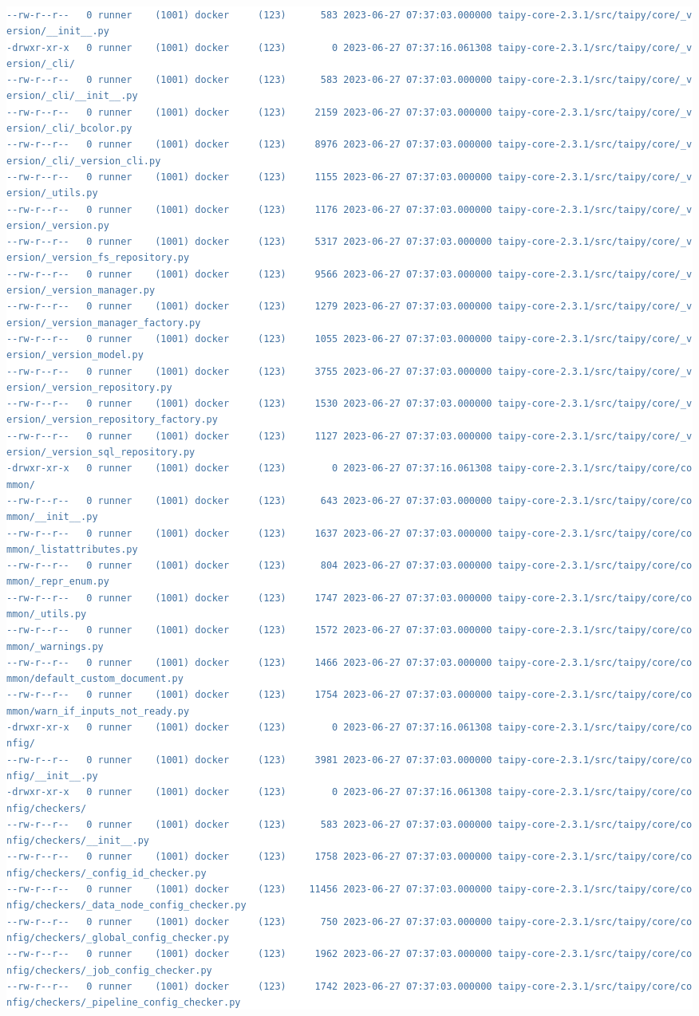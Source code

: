 ```diff
--rw-r--r--   0 runner    (1001) docker     (123)      583 2023-06-27 07:37:03.000000 taipy-core-2.3.1/src/taipy/core/_version/__init__.py
-drwxr-xr-x   0 runner    (1001) docker     (123)        0 2023-06-27 07:37:16.061308 taipy-core-2.3.1/src/taipy/core/_version/_cli/
--rw-r--r--   0 runner    (1001) docker     (123)      583 2023-06-27 07:37:03.000000 taipy-core-2.3.1/src/taipy/core/_version/_cli/__init__.py
--rw-r--r--   0 runner    (1001) docker     (123)     2159 2023-06-27 07:37:03.000000 taipy-core-2.3.1/src/taipy/core/_version/_cli/_bcolor.py
--rw-r--r--   0 runner    (1001) docker     (123)     8976 2023-06-27 07:37:03.000000 taipy-core-2.3.1/src/taipy/core/_version/_cli/_version_cli.py
--rw-r--r--   0 runner    (1001) docker     (123)     1155 2023-06-27 07:37:03.000000 taipy-core-2.3.1/src/taipy/core/_version/_utils.py
--rw-r--r--   0 runner    (1001) docker     (123)     1176 2023-06-27 07:37:03.000000 taipy-core-2.3.1/src/taipy/core/_version/_version.py
--rw-r--r--   0 runner    (1001) docker     (123)     5317 2023-06-27 07:37:03.000000 taipy-core-2.3.1/src/taipy/core/_version/_version_fs_repository.py
--rw-r--r--   0 runner    (1001) docker     (123)     9566 2023-06-27 07:37:03.000000 taipy-core-2.3.1/src/taipy/core/_version/_version_manager.py
--rw-r--r--   0 runner    (1001) docker     (123)     1279 2023-06-27 07:37:03.000000 taipy-core-2.3.1/src/taipy/core/_version/_version_manager_factory.py
--rw-r--r--   0 runner    (1001) docker     (123)     1055 2023-06-27 07:37:03.000000 taipy-core-2.3.1/src/taipy/core/_version/_version_model.py
--rw-r--r--   0 runner    (1001) docker     (123)     3755 2023-06-27 07:37:03.000000 taipy-core-2.3.1/src/taipy/core/_version/_version_repository.py
--rw-r--r--   0 runner    (1001) docker     (123)     1530 2023-06-27 07:37:03.000000 taipy-core-2.3.1/src/taipy/core/_version/_version_repository_factory.py
--rw-r--r--   0 runner    (1001) docker     (123)     1127 2023-06-27 07:37:03.000000 taipy-core-2.3.1/src/taipy/core/_version/_version_sql_repository.py
-drwxr-xr-x   0 runner    (1001) docker     (123)        0 2023-06-27 07:37:16.061308 taipy-core-2.3.1/src/taipy/core/common/
--rw-r--r--   0 runner    (1001) docker     (123)      643 2023-06-27 07:37:03.000000 taipy-core-2.3.1/src/taipy/core/common/__init__.py
--rw-r--r--   0 runner    (1001) docker     (123)     1637 2023-06-27 07:37:03.000000 taipy-core-2.3.1/src/taipy/core/common/_listattributes.py
--rw-r--r--   0 runner    (1001) docker     (123)      804 2023-06-27 07:37:03.000000 taipy-core-2.3.1/src/taipy/core/common/_repr_enum.py
--rw-r--r--   0 runner    (1001) docker     (123)     1747 2023-06-27 07:37:03.000000 taipy-core-2.3.1/src/taipy/core/common/_utils.py
--rw-r--r--   0 runner    (1001) docker     (123)     1572 2023-06-27 07:37:03.000000 taipy-core-2.3.1/src/taipy/core/common/_warnings.py
--rw-r--r--   0 runner    (1001) docker     (123)     1466 2023-06-27 07:37:03.000000 taipy-core-2.3.1/src/taipy/core/common/default_custom_document.py
--rw-r--r--   0 runner    (1001) docker     (123)     1754 2023-06-27 07:37:03.000000 taipy-core-2.3.1/src/taipy/core/common/warn_if_inputs_not_ready.py
-drwxr-xr-x   0 runner    (1001) docker     (123)        0 2023-06-27 07:37:16.061308 taipy-core-2.3.1/src/taipy/core/config/
--rw-r--r--   0 runner    (1001) docker     (123)     3981 2023-06-27 07:37:03.000000 taipy-core-2.3.1/src/taipy/core/config/__init__.py
-drwxr-xr-x   0 runner    (1001) docker     (123)        0 2023-06-27 07:37:16.061308 taipy-core-2.3.1/src/taipy/core/config/checkers/
--rw-r--r--   0 runner    (1001) docker     (123)      583 2023-06-27 07:37:03.000000 taipy-core-2.3.1/src/taipy/core/config/checkers/__init__.py
--rw-r--r--   0 runner    (1001) docker     (123)     1758 2023-06-27 07:37:03.000000 taipy-core-2.3.1/src/taipy/core/config/checkers/_config_id_checker.py
--rw-r--r--   0 runner    (1001) docker     (123)    11456 2023-06-27 07:37:03.000000 taipy-core-2.3.1/src/taipy/core/config/checkers/_data_node_config_checker.py
--rw-r--r--   0 runner    (1001) docker     (123)      750 2023-06-27 07:37:03.000000 taipy-core-2.3.1/src/taipy/core/config/checkers/_global_config_checker.py
--rw-r--r--   0 runner    (1001) docker     (123)     1962 2023-06-27 07:37:03.000000 taipy-core-2.3.1/src/taipy/core/config/checkers/_job_config_checker.py
--rw-r--r--   0 runner    (1001) docker     (123)     1742 2023-06-27 07:37:03.000000 taipy-core-2.3.1/src/taipy/core/config/checkers/_pipeline_config_checker.py
```